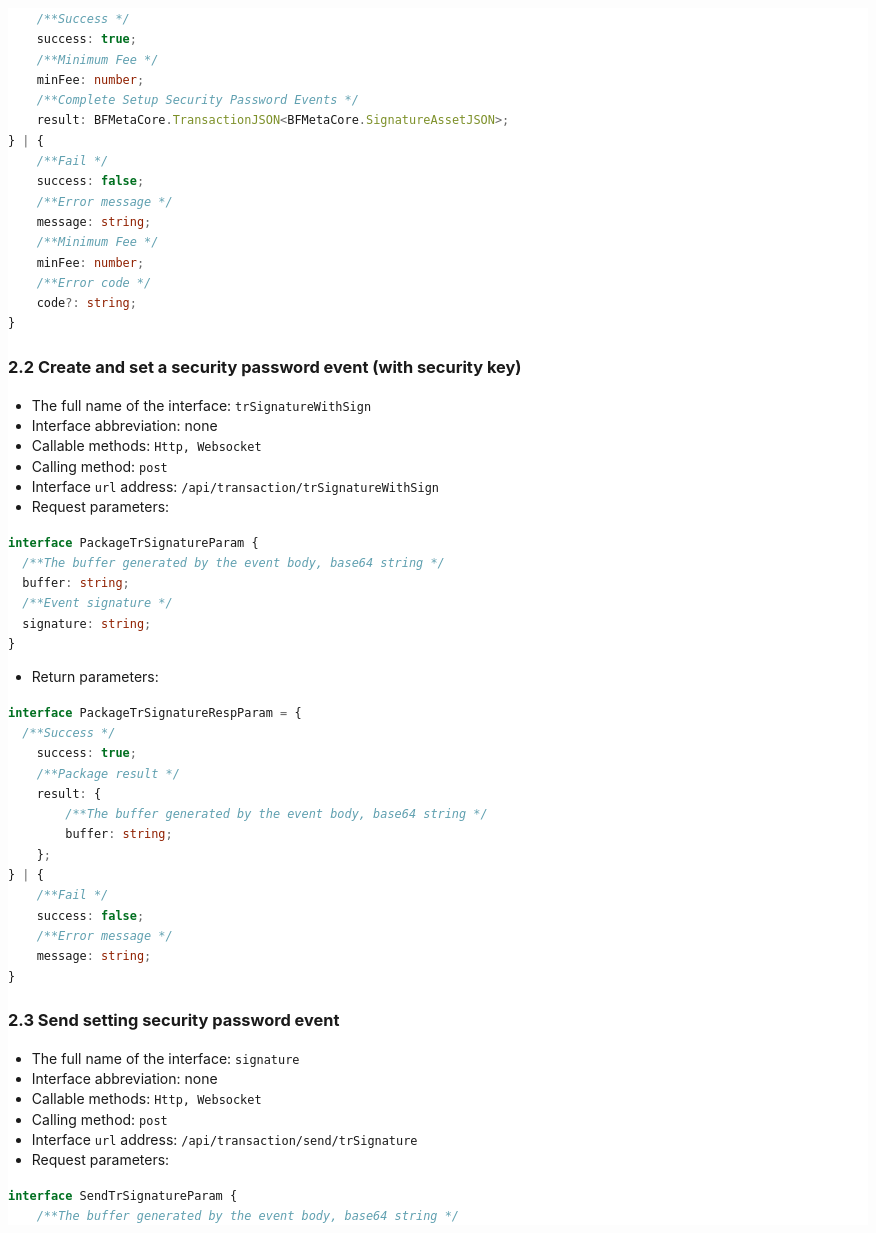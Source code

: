 ```typescript
    /**Success */
    success: true;
    /**Minimum Fee */
    minFee: number;
    /**Complete Setup Security Password Events */
    result: BFMetaCore.TransactionJSON<BFMetaCore.SignatureAssetJSON>;
} | {
    /**Fail */
    success: false;
    /**Error message */
    message: string;
    /**Minimum Fee */
    minFee: number;
    /**Error code */
    code?: string;
}

```
### 2.2 Create and set a security password event (with security key)
- The full name of the interface: `trSignatureWithSign`
- Interface abbreviation: none
- Callable methods: `Http, Websocket`
- Calling method: `post`
- Interface `url` address: `/api/transaction/trSignatureWithSign`
- Request parameters:
```typescript
interface PackageTrSignatureParam {
  /**The buffer generated by the event body, base64 string */
  buffer: string;
  /**Event signature */
  signature: string;
}

```
- Return parameters:
```typescript
interface PackageTrSignatureRespParam = {
  /**Success */
    success: true;
    /**Package result */
    result: {
        /**The buffer generated by the event body, base64 string */
        buffer: string;
    };
} | {
    /**Fail */
    success: false;
    /**Error message */
    message: string;
}

```
### 2.3 Send setting security password event
- The full name of the interface: `signature`
- Interface abbreviation: none
- Callable methods: `Http, Websocket`
- Calling method: `post`
- Interface `url` address: `/api/transaction/send/trSignature`
- Request parameters:
```typescript
interface SendTrSignatureParam {
    /**The buffer generated by the event body, base64 string */
```